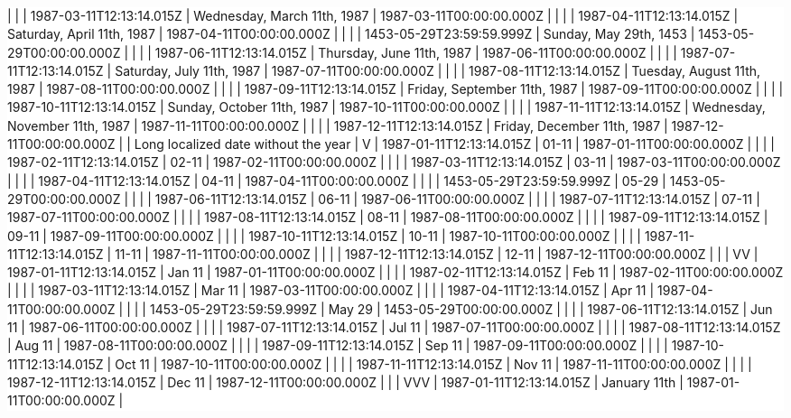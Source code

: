 |                                      |              | 1987-03-11T12:13:14.015Z | Wednesday, March 11th, 1987                             | 1987-03-11T00:00:00.000Z |
|                                      |              | 1987-04-11T12:13:14.015Z | Saturday, April 11th, 1987                              | 1987-04-11T00:00:00.000Z |
|                                      |              | 1453-05-29T23:59:59.999Z | Sunday, May 29th, 1453                                  | 1453-05-29T00:00:00.000Z |
|                                      |              | 1987-06-11T12:13:14.015Z | Thursday, June 11th, 1987                               | 1987-06-11T00:00:00.000Z |
|                                      |              | 1987-07-11T12:13:14.015Z | Saturday, July 11th, 1987                               | 1987-07-11T00:00:00.000Z |
|                                      |              | 1987-08-11T12:13:14.015Z | Tuesday, August 11th, 1987                              | 1987-08-11T00:00:00.000Z |
|                                      |              | 1987-09-11T12:13:14.015Z | Friday, September 11th, 1987                            | 1987-09-11T00:00:00.000Z |
|                                      |              | 1987-10-11T12:13:14.015Z | Sunday, October 11th, 1987                              | 1987-10-11T00:00:00.000Z |
|                                      |              | 1987-11-11T12:13:14.015Z | Wednesday, November 11th, 1987                          | 1987-11-11T00:00:00.000Z |
|                                      |              | 1987-12-11T12:13:14.015Z | Friday, December 11th, 1987                             | 1987-12-11T00:00:00.000Z |
| Long localized date without the year | V            | 1987-01-11T12:13:14.015Z | 01-11                                                   | 1987-01-11T00:00:00.000Z |
|                                      |              | 1987-02-11T12:13:14.015Z | 02-11                                                   | 1987-02-11T00:00:00.000Z |
|                                      |              | 1987-03-11T12:13:14.015Z | 03-11                                                   | 1987-03-11T00:00:00.000Z |
|                                      |              | 1987-04-11T12:13:14.015Z | 04-11                                                   | 1987-04-11T00:00:00.000Z |
|                                      |              | 1453-05-29T23:59:59.999Z | 05-29                                                   | 1453-05-29T00:00:00.000Z |
|                                      |              | 1987-06-11T12:13:14.015Z | 06-11                                                   | 1987-06-11T00:00:00.000Z |
|                                      |              | 1987-07-11T12:13:14.015Z | 07-11                                                   | 1987-07-11T00:00:00.000Z |
|                                      |              | 1987-08-11T12:13:14.015Z | 08-11                                                   | 1987-08-11T00:00:00.000Z |
|                                      |              | 1987-09-11T12:13:14.015Z | 09-11                                                   | 1987-09-11T00:00:00.000Z |
|                                      |              | 1987-10-11T12:13:14.015Z | 10-11                                                   | 1987-10-11T00:00:00.000Z |
|                                      |              | 1987-11-11T12:13:14.015Z | 11-11                                                   | 1987-11-11T00:00:00.000Z |
|                                      |              | 1987-12-11T12:13:14.015Z | 12-11                                                   | 1987-12-11T00:00:00.000Z |
|                                      | VV           | 1987-01-11T12:13:14.015Z | Jan 11                                                  | 1987-01-11T00:00:00.000Z |
|                                      |              | 1987-02-11T12:13:14.015Z | Feb 11                                                  | 1987-02-11T00:00:00.000Z |
|                                      |              | 1987-03-11T12:13:14.015Z | Mar 11                                                  | 1987-03-11T00:00:00.000Z |
|                                      |              | 1987-04-11T12:13:14.015Z | Apr 11                                                  | 1987-04-11T00:00:00.000Z |
|                                      |              | 1453-05-29T23:59:59.999Z | May 29                                                  | 1453-05-29T00:00:00.000Z |
|                                      |              | 1987-06-11T12:13:14.015Z | Jun 11                                                  | 1987-06-11T00:00:00.000Z |
|                                      |              | 1987-07-11T12:13:14.015Z | Jul 11                                                  | 1987-07-11T00:00:00.000Z |
|                                      |              | 1987-08-11T12:13:14.015Z | Aug 11                                                  | 1987-08-11T00:00:00.000Z |
|                                      |              | 1987-09-11T12:13:14.015Z | Sep 11                                                  | 1987-09-11T00:00:00.000Z |
|                                      |              | 1987-10-11T12:13:14.015Z | Oct 11                                                  | 1987-10-11T00:00:00.000Z |
|                                      |              | 1987-11-11T12:13:14.015Z | Nov 11                                                  | 1987-11-11T00:00:00.000Z |
|                                      |              | 1987-12-11T12:13:14.015Z | Dec 11                                                  | 1987-12-11T00:00:00.000Z |
|                                      | VVV          | 1987-01-11T12:13:14.015Z | January 11th                                            | 1987-01-11T00:00:00.000Z |